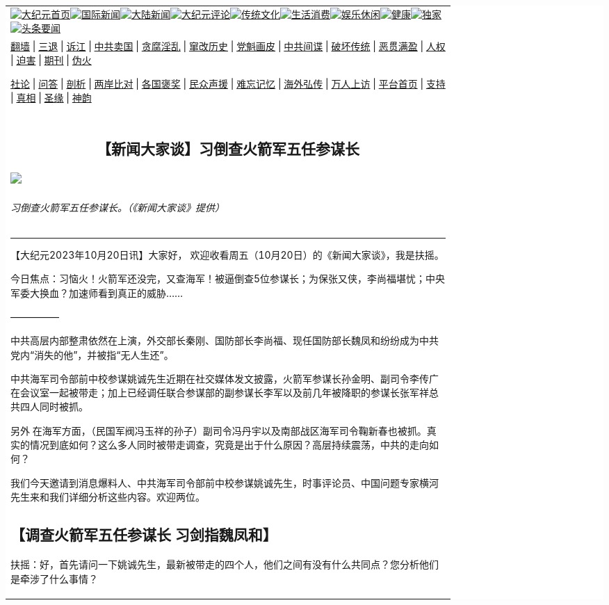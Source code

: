 <a name="1" id="1" target="_blank"></a><span id="1"></span>
<table align=center border="0"><tr><td colspan="2" VALIGN=TOP><a href="https://github.com/19920513/djy/blob/master/gb/nf1351518.md#1"><img src="https://raw.githubusercontent.com/19920513/www/master/t/djy/1.jpg" title="大纪元首页" alt="大纪元首页"></a><a href="https://github.com/19920513/djy/blob/master/gb/n24hr.md#1"><img src="https://raw.githubusercontent.com/19920513/www/master/t/djy/3.jpg" title="国际新闻" alt="国际新闻"></a><a href="https://github.com/19920513/djy/blob/master/gb/nsc413.md#1"><img src="https://raw.githubusercontent.com/19920513/www/master/t/djy/4.jpg" title="大陆新闻" alt="大陆新闻"></a><a href="https://github.com/19920513/djy/blob/master/gb/news392.md#1"><img src="https://raw.githubusercontent.com/19920513/www/master/t/djy/5.jpg" title="大纪元评论" alt="大纪元评论"></a><a href="https://github.com/19920513/djy/blob/master/gb/news2007.md#1"><img src="https://raw.githubusercontent.com/19920513/www/master/t/djy/6.jpg" title="传统文化" alt="传统文化"></a><a href="https://github.com/19920513/djy/blob/master/gb/news2008.md#1"><img src="https://raw.githubusercontent.com/19920513/www/master/t/djy/7.jpg" title="生活消费" alt="生活消费"></a><a href="https://github.com/19920513/djy/blob/master/gb/ncyule.md#1"><img src="https://raw.githubusercontent.com/19920513/www/master/t/djy/8.jpg" title="娱乐休闲" alt="娱乐休闲"></a><a href="https://github.com/19920513/djy/blob/master/gb/nsc1002.md#1"><img src="https://raw.githubusercontent.com/19920513/www/master/t/djy/9.jpg" title="健康" alt="健康"></a><a href="https://github.com/19920513/djy/blob/master/gb/nf6092.md#1"><img src="https://raw.githubusercontent.com/19920513/www/master/t/djy/10a.jpg" title="独家" alt="独家"></a><a href="https://github.com/19920513/djy/blob/master/gb/nf4514.md#1"><img src="https://raw.githubusercontent.com/19920513/www/master/t/djy/12a.jpg" title="头条要闻" alt="头条要闻"></a></td></tr>
<tr><td colspan="2" VALIGN=TOP><a target="_blank" href="https://github.com/19920513/www/blob/master/README.md?zsrh#1">翻墙</a> | <a target="_blank" href="https://github.com/19920513/djy/blob/master/gb/nf5657.md#1">三退</a> | <a target="_blank" href="https://github.com/19920513/djy/blob/master/gb/nf6124.md#1">诉江</a> | <a target="_blank" href="https://github.com/19920513/djy/blob/master/gb/nf1176117.md#1">中共卖国</a> | <a target="_blank" href="https://github.com/19920513/djy/blob/master/gb/nf5773.md#1">贪腐淫乱</a> | <a target="_blank" href="https://github.com/19920513/djy/blob/master/gb/nf1176115.md#1">窜改历史</a> | <a target="_blank" href="https://github.com/19920513/djy/blob/master/gb/nf1176107.md#1">党魁画皮</a> | <a target="_blank" href="https://github.com/19920513/djy/blob/master/gb/nf1320400.md#1">中共间谍</a> | <a target="_blank" href="https://github.com/19920513/djy/blob/master/gb/nf1176114.md#1">破坏传统</a> | <a target="_blank" href="https://github.com/19920513/ntdtv/blob/master/gb/prog447_1.md#1">恶贯满盈</a> | <a target="_blank" href="https://github.com/19920513/djy/blob/master/gb/ncid278.md#1">人权</a> | <a target="_blank" href="https://github.com/19920513/djy/blob/master/gb/nf1176111.md#1">迫害</a> | <a target="_blank" href="https://gitlab.com/szzdlab/mh-qikan/blob/master/README.md#1">期刊</a> | <a target="_blank" href="https://github.com/19920513/djy/blob/master/gb/nf5562.md#1">伪火</a></p><p><a target="_blank" href="https://github.com/19920513/djy/blob/master/gb/9p.md#1">社论</a> | <a target="_blank" href="https://github.com/19920513/djy/blob/master/gb/nf4378.md#1">问答</a> | <a target="_blank" href="https://github.com/19920513/djy/blob/master/gb/nf5792.md#1">剖析</a> | <a target="_blank" href="https://github.com/19920513/djy/blob/master/gb/nf5735.md#1">两岸比对</a> | <a target="_blank" href="https://github.com/19920513/djy/blob/master/gb/nf6119.md#1">各国褒奖</a> | <a target="_blank" href="https://github.com/19920513/djy/blob/master/gb/nf6120.md#1">民众声援</a> | <a target="_blank" href="https://github.com/19920513/djy/blob/master/gb/nf1188594.md#1">难忘记忆</a> | <a target="_blank" href="https://github.com/19920513/djy/blob/master/gb/nf3180.md#1">海外弘传</a> | <a target="_blank" href="https://github.com/19920513/djy/blob/master/gb/nf5410.md#1">万人上访</a> | <a target="_blank" href="https://github.com/19920513/www/blob/master/README.md?zsrh#1">平台首页</a> | <a target="_blank" href="https://github.com/19920513/djy/blob/master/gb/nf4386.md#1">支持</a> | <a target="_blank" href="https://github.com/19920513/djy/blob/master/gb/nf4389.md#1">真相</a> | <a target="_blank" href="https://github.com/19920513/djy/blob/master/gb/nf5790.md#1">圣缘</a> | <a target="_blank" href="https://github.com/19920513/djy/blob/master/gb/nf4786.md#1">神韵</a></td></tr>
<tr><td VALIGN=TOP width="626"><h2 align=center>【新闻大家谈】习倒查火箭军五任参谋长</h2>
<img width="600" src="https://i.epochtimes.com/assets/uploads/2023/10/id14099587-15224ad8adbe6075cad7e994ac133edf-600x400.jpg" />
<h6>习倒查火箭军五任参谋长。（《新闻大家谈》提供）
</h6>
<hr>
	<p>【大纪元2023年10月20日讯】大家好， 欢迎收看周五（10月20日）的《<ahref="https://github.com/19920513/djy/blob/master/gb/tag/%E6%96%B0%E9%97%BB%E5%A4%A7%E5%AE%B6%E8%B0%88.md#1">新闻大家谈</a>》，我是扶摇。</p>
<p>今日焦点：习恼火！<ahref="https://github.com/19920513/djy/blob/master/gb/tag/%E7%81%AB%E7%AE%AD%E5%86%9B.md#1">火箭军</a>还没完，又查海军！被逼倒查5位<ahref="https://github.com/19920513/djy/blob/master/gb/tag/%E5%8F%82%E8%B0%8B%E9%95%BF.md#1">参谋长</a>；为保张又侠，李尚福堪忧；中央军委大换血？加速师看到真正的威胁……</p>
<p>&#8212;&#8212;&#8212;&#8212;&#8212;</p>
<p>中共高层内部整肃依然在上演，外交部长秦刚、国防部长李尚福、现任国防部长魏凤和纷纷成为中共党内“消失的他”，并被指“无人生还”。</p>
<p>中共海军司令部前中校参谋姚诚先生近期在社交媒体发文披露，<ahref="https://github.com/19920513/djy/blob/master/gb/tag/%E7%81%AB%E7%AE%AD%E5%86%9B.md#1">火箭军</a><ahref="https://github.com/19920513/djy/blob/master/gb/tag/%E5%8F%82%E8%B0%8B%E9%95%BF.md#1">参谋长</a>孙金明、副司令李传广在会议室一起被带走；加上已经调任联合参谋部的副参谋长李军以及前几年被降职的参谋长张军祥总共四人同时被抓。</p>
<p>另外 在海军方面，（民国军阀冯玉祥的孙子）副司令冯丹宇以及南部战区海军司令鞠新春也被抓。真实的情况到底如何？这么多人同时被带走调查，究竟是出于什么原因？高层持续震荡，中共的走向如何？</p>
<p>我们今天邀请到消息爆料人、中共海军司令部前中校参谋姚诚先生，时事评论员、中国问题专家横河先生来和我们详细分析这些内容。欢迎两位。</p>
<h2>【调查火箭军五任参谋长 习剑指魏凤和】</h2>
<p>扶摇：好，首先请问一下姚诚先生，最新被带走的四个人，他们之间有没有什么共同点？您分析他们是牵涉了什么事情？</p>